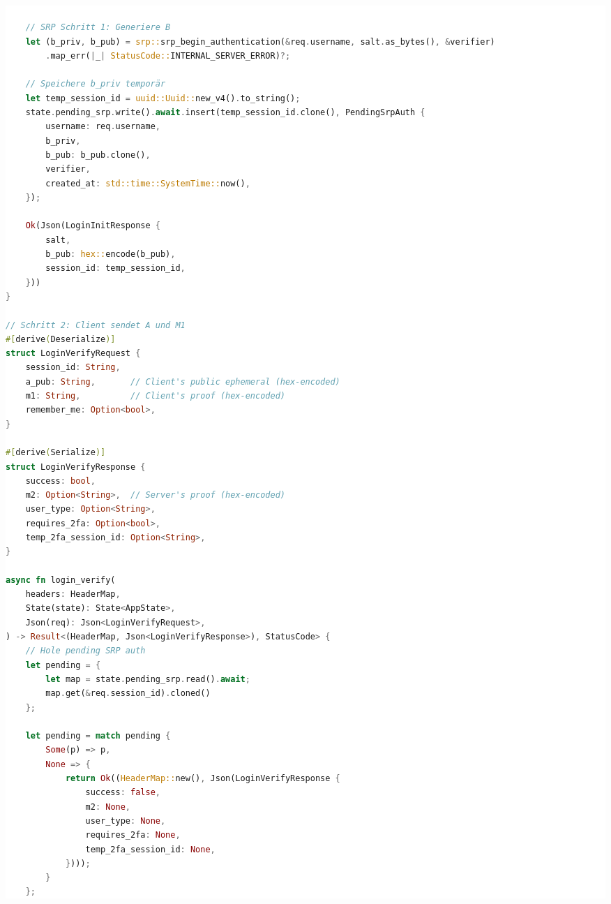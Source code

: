 ```rust
    
    // SRP Schritt 1: Generiere B
    let (b_priv, b_pub) = srp::srp_begin_authentication(&req.username, salt.as_bytes(), &verifier)
        .map_err(|_| StatusCode::INTERNAL_SERVER_ERROR)?;
    
    // Speichere b_priv temporär
    let temp_session_id = uuid::Uuid::new_v4().to_string();
    state.pending_srp.write().await.insert(temp_session_id.clone(), PendingSrpAuth {
        username: req.username,
        b_priv,
        b_pub: b_pub.clone(),
        verifier,
        created_at: std::time::SystemTime::now(),
    });
    
    Ok(Json(LoginInitResponse {
        salt,
        b_pub: hex::encode(b_pub),
        session_id: temp_session_id,
    }))
}

// Schritt 2: Client sendet A und M1
#[derive(Deserialize)]
struct LoginVerifyRequest {
    session_id: String,
    a_pub: String,       // Client's public ephemeral (hex-encoded)
    m1: String,          // Client's proof (hex-encoded)
    remember_me: Option<bool>,
}

#[derive(Serialize)]
struct LoginVerifyResponse {
    success: bool,
    m2: Option<String>,  // Server's proof (hex-encoded)
    user_type: Option<String>,
    requires_2fa: Option<bool>,
    temp_2fa_session_id: Option<String>,
}

async fn login_verify(
    headers: HeaderMap,
    State(state): State<AppState>,
    Json(req): Json<LoginVerifyRequest>,
) -> Result<(HeaderMap, Json<LoginVerifyResponse>), StatusCode> {
    // Hole pending SRP auth
    let pending = {
        let map = state.pending_srp.read().await;
        map.get(&req.session_id).cloned()
    };
    
    let pending = match pending {
        Some(p) => p,
        None => {
            return Ok((HeaderMap::new(), Json(LoginVerifyResponse {
                success: false,
                m2: None,
                user_type: None,
                requires_2fa: None,
                temp_2fa_session_id: None,
            })));
        }
    };
```